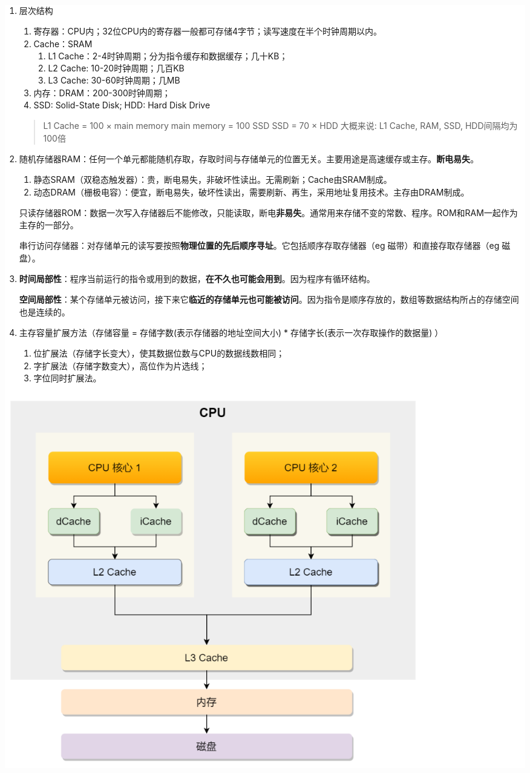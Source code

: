 1. 层次结构
   1. 寄存器：CPU内；32位CPU内的寄存器一般都可存储4字节；读写速度在半个时钟周期以内。
   2. Cache：SRAM
      1. L1 Cache：2-4时钟周期；分为指令缓存和数据缓存；几十KB；
      2. L2 Cache: 10-20时钟周期；几百KB
      3. L3 Cache: 30-60时钟周期；几MB
   3. 内存：DRAM：200-300时钟周期；
   4. SSD: Solid-State Disk; HDD: Hard Disk Drive
   > L1 Cache = 100 × main memory
   > main memory = 100 SSD
   > SSD = 70 × HDD
   > 大概来说: L1 Cache, RAM, SSD, HDD间隔均为100倍

2. 随机存储器RAM：任何一个单元都能随机存取，存取时间与存储单元的位置无关。主要用途是高速缓存或主存。**断电易失**。

   1. 静态SRAM（双稳态触发器）：贵，断电易失，非破坏性读出。无需刷新；Cache由SRAM制成。
   2. 动态DRAM（栅极电容）：便宜，断电易失，破坏性读出，需要刷新、再生，采用地址复用技术。主存由DRAM制成。

   只读存储器ROM：数据一次写入存储器后不能修改，只能读取，断电**非易失**。通常用来存储不变的常数、程序。ROM和RAM一起作为主存的一部分。

   串行访问存储器：对存储单元的读写要按照**物理位置的先后顺序寻址**。它包括顺序存取存储器（eg 磁带）和直接存取存储器（eg 磁盘）。

3. **时间局部性**：程序当前运行的指令或用到的数据，**在不久也可能会用到**。因为程序有循环结构。

   **空间局部性**：某个存储单元被访问，接下来它**临近的存储单元也可能被访问**。因为指令是顺序存放的，数组等数据结构所占的存储空间也是连续的。

4. 主存容量扩展方法（存储容量 = 存储字数(表示存储器的地址空间大小) * 存储字长(表示一次存取操作的数据量) ）
   1. 位扩展法（存储字长变大），使其数据位数与CPU的数据线数相同；
   2. 字扩展法（存储字数变大），高位作为片选线；
   3. 字位同时扩展法。

![picture 0](../images/1210d6fc8de3945ed29bd65b6de2b786cfe2a539ce3a9d2673170a106b6c47ba.png)  
